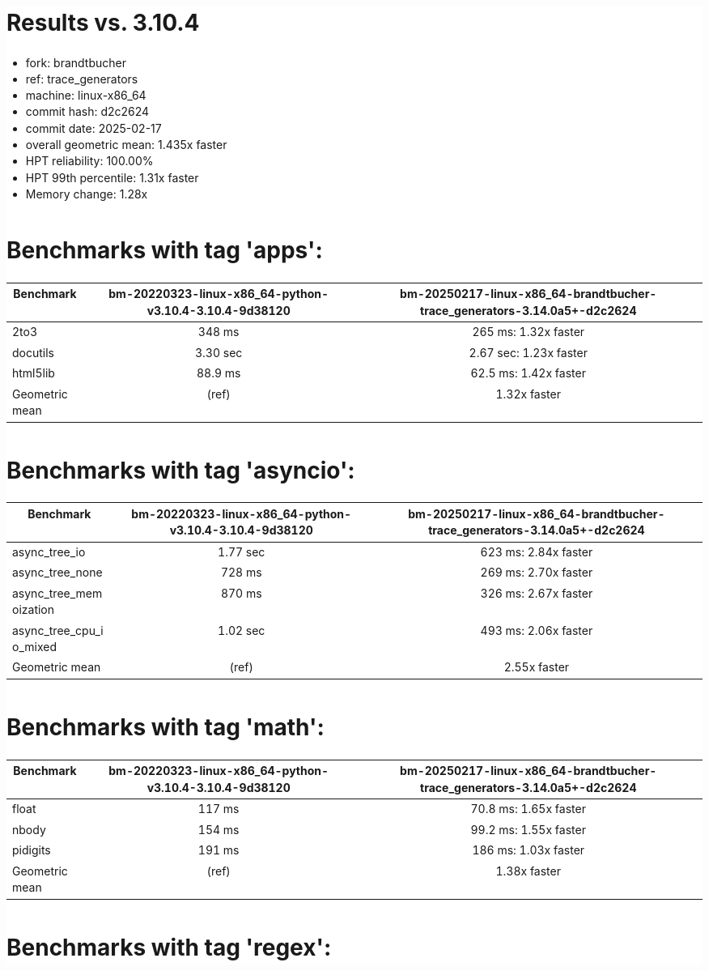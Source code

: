 # Results vs. 3.10.4

- fork: brandtbucher
- ref: trace_generators
- machine: linux-x86_64
- commit hash: d2c2624
- commit date: 2025-02-17
- overall geometric mean: 1.435x faster
- HPT reliability: 100.00%
- HPT 99th percentile: 1.31x faster
- Memory change: 1.28x

Benchmarks with tag 'apps':
===========================

| Benchmark      | bm-20220323-linux-x86_64-python-v3.10.4-3.10.4-9d38120 | bm-20250217-linux-x86_64-brandtbucher-trace_generators-3.14.0a5+-d2c2624 |
|----------------|:------------------------------------------------------:|:------------------------------------------------------------------------:|
| 2to3           | 348 ms                                                 | 265 ms: 1.32x faster                                                     |
| docutils       | 3.30 sec                                               | 2.67 sec: 1.23x faster                                                   |
| html5lib       | 88.9 ms                                                | 62.5 ms: 1.42x faster                                                    |
| Geometric mean | (ref)                                                  | 1.32x faster                                                             |

Benchmarks with tag 'asyncio':
==============================

| Benchmark               | bm-20220323-linux-x86_64-python-v3.10.4-3.10.4-9d38120 | bm-20250217-linux-x86_64-brandtbucher-trace_generators-3.14.0a5+-d2c2624 |
|-------------------------|:------------------------------------------------------:|:------------------------------------------------------------------------:|
| async_tree_io           | 1.77 sec                                               | 623 ms: 2.84x faster                                                     |
| async_tree_none         | 728 ms                                                 | 269 ms: 2.70x faster                                                     |
| async_tree_memoization  | 870 ms                                                 | 326 ms: 2.67x faster                                                     |
| async_tree_cpu_io_mixed | 1.02 sec                                               | 493 ms: 2.06x faster                                                     |
| Geometric mean          | (ref)                                                  | 2.55x faster                                                             |

Benchmarks with tag 'math':
===========================

| Benchmark      | bm-20220323-linux-x86_64-python-v3.10.4-3.10.4-9d38120 | bm-20250217-linux-x86_64-brandtbucher-trace_generators-3.14.0a5+-d2c2624 |
|----------------|:------------------------------------------------------:|:------------------------------------------------------------------------:|
| float          | 117 ms                                                 | 70.8 ms: 1.65x faster                                                    |
| nbody          | 154 ms                                                 | 99.2 ms: 1.55x faster                                                    |
| pidigits       | 191 ms                                                 | 186 ms: 1.03x faster                                                     |
| Geometric mean | (ref)                                                  | 1.38x faster                                                             |

Benchmarks with tag 'regex':
============================
